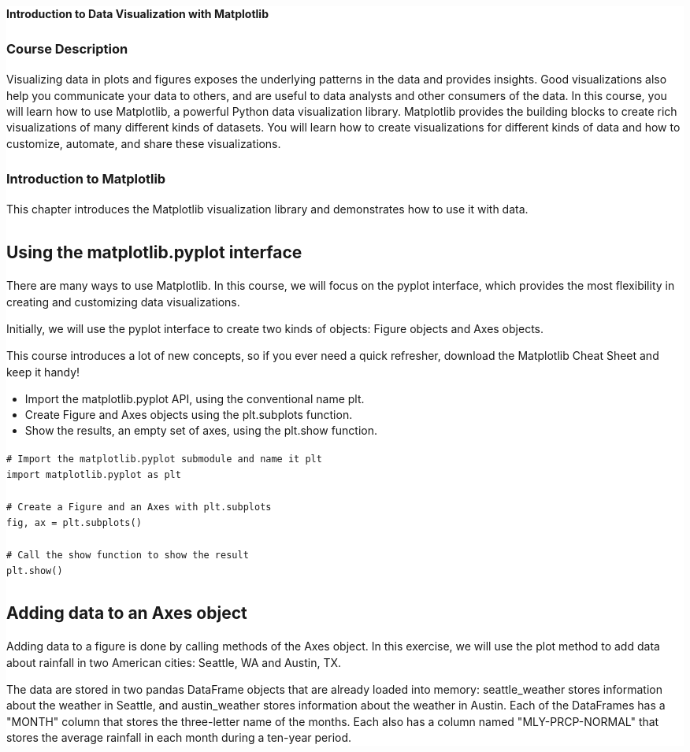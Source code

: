 #### Introduction to Data Visualization with Matplotlib

### Course Description

Visualizing data in plots and figures exposes the underlying patterns in the data and provides insights. Good visualizations also help you communicate your data to others, and are useful to data analysts and other consumers of the data. In this course, you will learn how to use Matplotlib, a powerful Python data visualization library. Matplotlib provides the building blocks to create rich visualizations of many different kinds of datasets. You will learn how to create visualizations for different kinds of data and how to customize, automate, and share these visualizations.

### Introduction to Matplotlib

This chapter introduces the Matplotlib visualization library and demonstrates how to use it with data.

## Using the matplotlib.pyplot interface

There are many ways to use Matplotlib. In this course, we will focus on the pyplot interface, which provides the most flexibility in creating and customizing data visualizations.

Initially, we will use the pyplot interface to create two kinds of objects: Figure objects and Axes objects.

This course introduces a lot of new concepts, so if you ever need a quick refresher, download the Matplotlib Cheat Sheet and keep it handy!

- Import the matplotlib.pyplot API, using the conventional name plt.
- Create Figure and Axes objects using the plt.subplots function.
- Show the results, an empty set of axes, using the plt.show function.

```
# Import the matplotlib.pyplot submodule and name it plt
import matplotlib.pyplot as plt

# Create a Figure and an Axes with plt.subplots
fig, ax = plt.subplots()

# Call the show function to show the result
plt.show()

```

## Adding data to an Axes object

Adding data to a figure is done by calling methods of the Axes object. In this exercise, we will use the plot method to add data about rainfall in two American cities: Seattle, WA and Austin, TX.

The data are stored in two pandas DataFrame objects that are already loaded into memory: seattle_weather stores information about the weather in Seattle, and austin_weather stores information about the weather in Austin. Each of the DataFrames has a "MONTH" column that stores the three-letter name of the months. Each also has a column named "MLY-PRCP-NORMAL" that stores the average rainfall in each month during a ten-year period.
